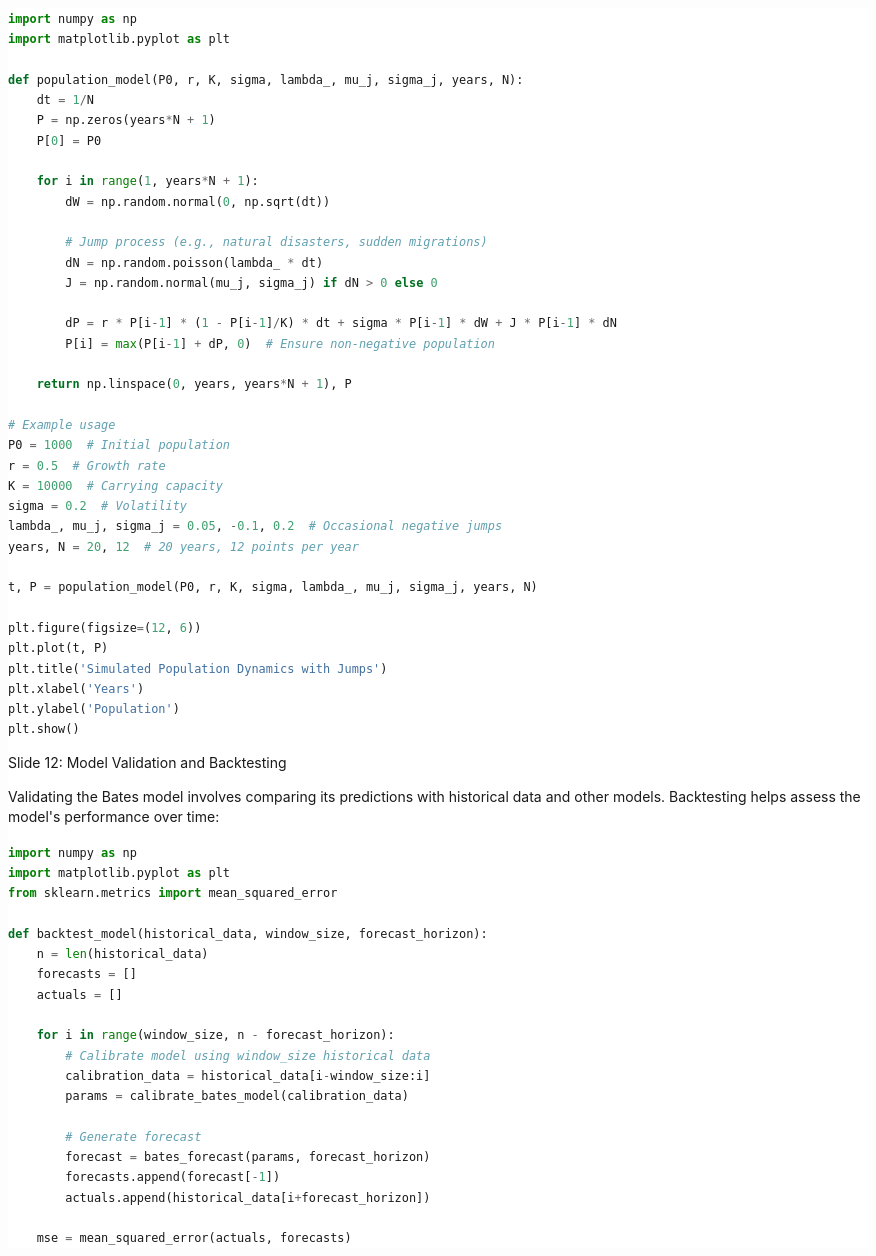 ```python
import numpy as np
import matplotlib.pyplot as plt

def population_model(P0, r, K, sigma, lambda_, mu_j, sigma_j, years, N):
    dt = 1/N
    P = np.zeros(years*N + 1)
    P[0] = P0
    
    for i in range(1, years*N + 1):
        dW = np.random.normal(0, np.sqrt(dt))
        
        # Jump process (e.g., natural disasters, sudden migrations)
        dN = np.random.poisson(lambda_ * dt)
        J = np.random.normal(mu_j, sigma_j) if dN > 0 else 0
        
        dP = r * P[i-1] * (1 - P[i-1]/K) * dt + sigma * P[i-1] * dW + J * P[i-1] * dN
        P[i] = max(P[i-1] + dP, 0)  # Ensure non-negative population
    
    return np.linspace(0, years, years*N + 1), P

# Example usage
P0 = 1000  # Initial population
r = 0.5  # Growth rate
K = 10000  # Carrying capacity
sigma = 0.2  # Volatility
lambda_, mu_j, sigma_j = 0.05, -0.1, 0.2  # Occasional negative jumps
years, N = 20, 12  # 20 years, 12 points per year

t, P = population_model(P0, r, K, sigma, lambda_, mu_j, sigma_j, years, N)

plt.figure(figsize=(12, 6))
plt.plot(t, P)
plt.title('Simulated Population Dynamics with Jumps')
plt.xlabel('Years')
plt.ylabel('Population')
plt.show()
```

Slide 12: Model Validation and Backtesting

Validating the Bates model involves comparing its predictions with historical data and other models. Backtesting helps assess the model's performance over time:

```python
import numpy as np
import matplotlib.pyplot as plt
from sklearn.metrics import mean_squared_error

def backtest_model(historical_data, window_size, forecast_horizon):
    n = len(historical_data)
    forecasts = []
    actuals = []
    
    for i in range(window_size, n - forecast_horizon):
        # Calibrate model using window_size historical data
        calibration_data = historical_data[i-window_size:i]
        params = calibrate_bates_model(calibration_data)
        
        # Generate forecast
        forecast = bates_forecast(params, forecast_horizon)
        forecasts.append(forecast[-1])
        actuals.append(historical_data[i+forecast_horizon])
    
    mse = mean_squared_error(actuals, forecasts)
```